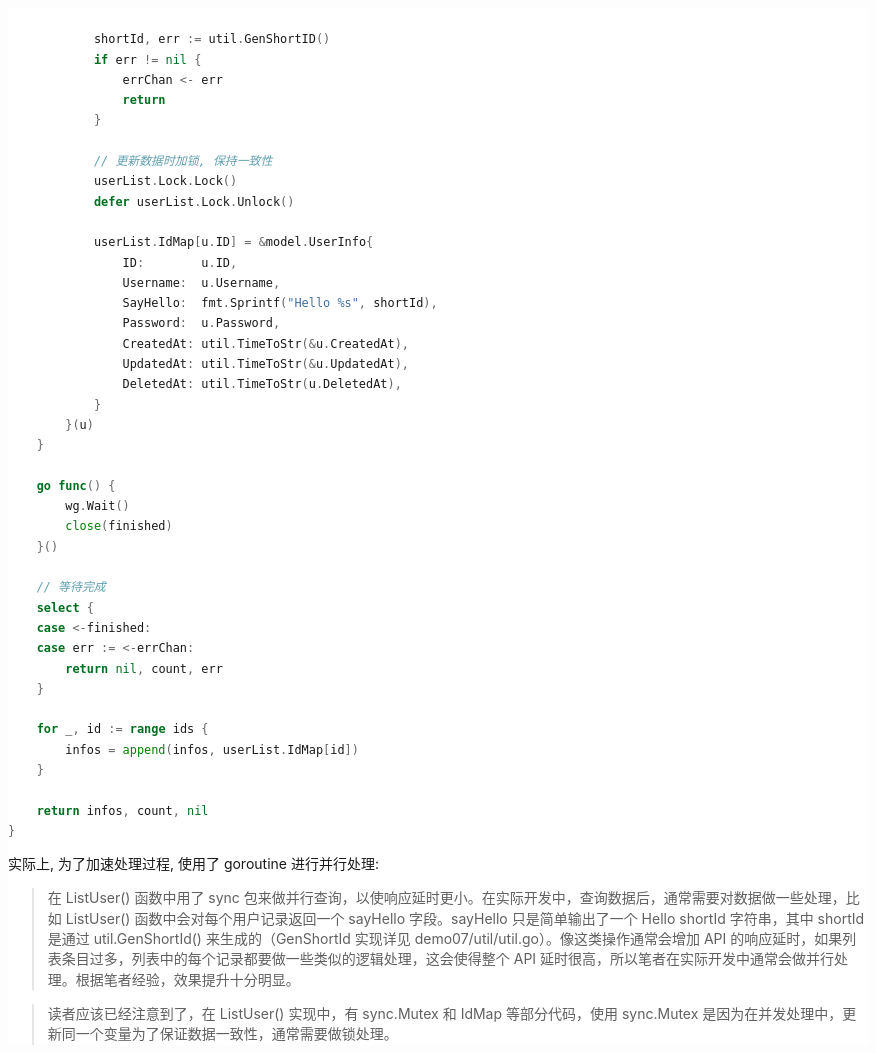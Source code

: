 ```go

			shortId, err := util.GenShortID()
			if err != nil {
				errChan <- err
				return
			}

			// 更新数据时加锁, 保持一致性
			userList.Lock.Lock()
			defer userList.Lock.Unlock()

			userList.IdMap[u.ID] = &model.UserInfo{
				ID:        u.ID,
				Username:  u.Username,
				SayHello:  fmt.Sprintf("Hello %s", shortId),
				Password:  u.Password,
				CreatedAt: util.TimeToStr(&u.CreatedAt),
				UpdatedAt: util.TimeToStr(&u.UpdatedAt),
				DeletedAt: util.TimeToStr(u.DeletedAt),
			}
		}(u)
	}

	go func() {
		wg.Wait()
		close(finished)
	}()

	// 等待完成
	select {
	case <-finished:
	case err := <-errChan:
		return nil, count, err
	}

	for _, id := range ids {
		infos = append(infos, userList.IdMap[id])
	}

	return infos, count, nil
}

```

实际上, 为了加速处理过程, 使用了 goroutine 进行并行处理:

> 在 ListUser() 函数中用了 sync 包来做并行查询，以使响应延时更小。在实际开发中，查询数据后，通常需要对数据做一些处理，比如 ListUser() 函数中会对每个用户记录返回一个 sayHello 字段。sayHello 只是简单输出了一个 Hello shortId 字符串，其中 shortId 是通过 util.GenShortId() 来生成的（GenShortId 实现详见 demo07/util/util.go）。像这类操作通常会增加 API 的响应延时，如果列表条目过多，列表中的每个记录都要做一些类似的逻辑处理，这会使得整个 API 延时很高，所以笔者在实际开发中通常会做并行处理。根据笔者经验，效果提升十分明显。

> 读者应该已经注意到了，在 ListUser() 实现中，有 sync.Mutex 和 IdMap 等部分代码，使用 sync.Mutex 是因为在并发处理中，更新同一个变量为了保证数据一致性，通常需要做锁处理。
